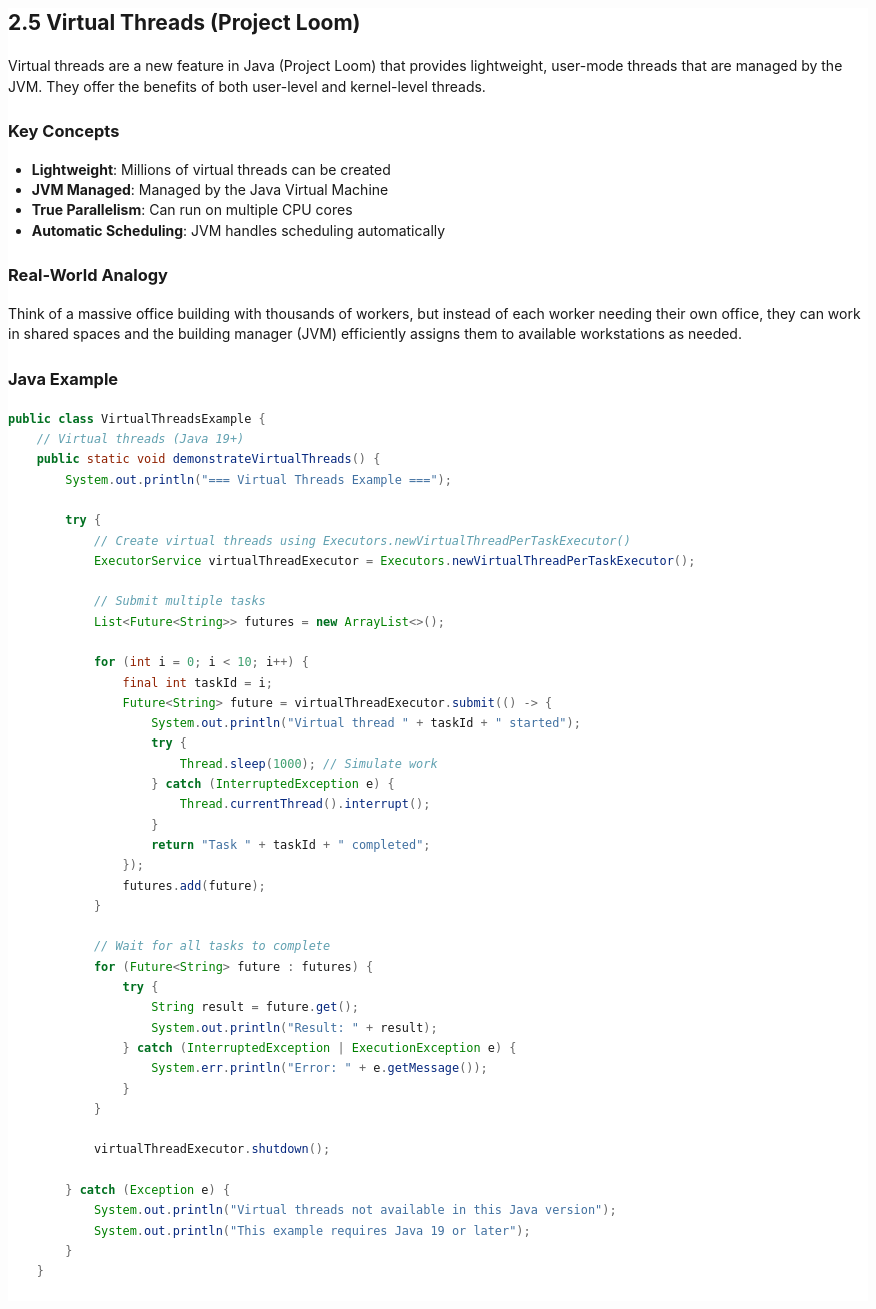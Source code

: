 ## 2.5 Virtual Threads (Project Loom)

Virtual threads are a new feature in Java (Project Loom) that provides lightweight, user-mode threads that are managed by the JVM. They offer the benefits of both user-level and kernel-level threads.

### Key Concepts
- **Lightweight**: Millions of virtual threads can be created
- **JVM Managed**: Managed by the Java Virtual Machine
- **True Parallelism**: Can run on multiple CPU cores
- **Automatic Scheduling**: JVM handles scheduling automatically

### Real-World Analogy
Think of a massive office building with thousands of workers, but instead of each worker needing their own office, they can work in shared spaces and the building manager (JVM) efficiently assigns them to available workstations as needed.

### Java Example
```java
public class VirtualThreadsExample {
    // Virtual threads (Java 19+)
    public static void demonstrateVirtualThreads() {
        System.out.println("=== Virtual Threads Example ===");
        
        try {
            // Create virtual threads using Executors.newVirtualThreadPerTaskExecutor()
            ExecutorService virtualThreadExecutor = Executors.newVirtualThreadPerTaskExecutor();
            
            // Submit multiple tasks
            List<Future<String>> futures = new ArrayList<>();
            
            for (int i = 0; i < 10; i++) {
                final int taskId = i;
                Future<String> future = virtualThreadExecutor.submit(() -> {
                    System.out.println("Virtual thread " + taskId + " started");
                    try {
                        Thread.sleep(1000); // Simulate work
                    } catch (InterruptedException e) {
                        Thread.currentThread().interrupt();
                    }
                    return "Task " + taskId + " completed";
                });
                futures.add(future);
            }
            
            // Wait for all tasks to complete
            for (Future<String> future : futures) {
                try {
                    String result = future.get();
                    System.out.println("Result: " + result);
                } catch (InterruptedException | ExecutionException e) {
                    System.err.println("Error: " + e.getMessage());
                }
            }
            
            virtualThreadExecutor.shutdown();
            
        } catch (Exception e) {
            System.out.println("Virtual threads not available in this Java version");
            System.out.println("This example requires Java 19 or later");
        }
    }
    
```